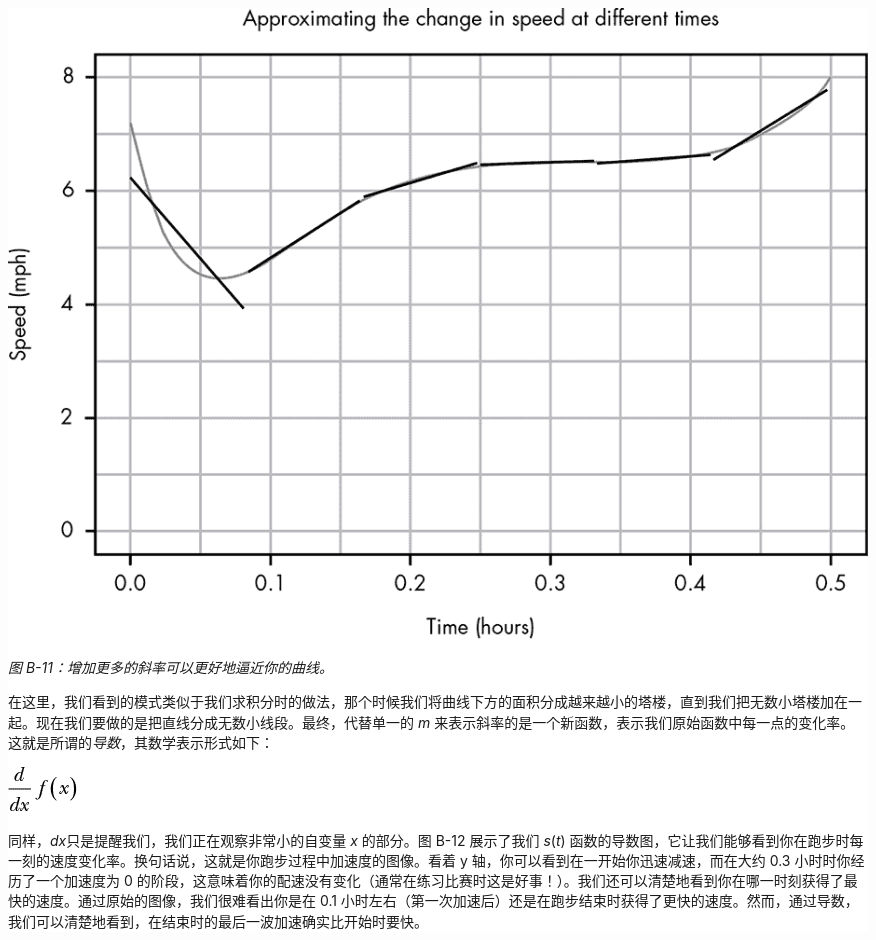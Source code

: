 ![Image](img/bfig11.jpg)

*图 B-11：增加更多的斜率可以更好地逼近你的曲线。*

在这里，我们看到的模式类似于我们求积分时的做法，那个时候我们将曲线下方的面积分成越来越小的塔楼，直到我们把无数小塔楼加在一起。现在我们要做的是把直线分成无数小线段。最终，代替单一的 *m* 来表示斜率的是一个新函数，表示我们原始函数中每一点的变化率。这就是所谓的*导数*，其数学表示形式如下：

![Image](img/f0226-01.jpg)

同样，*dx*只是提醒我们，我们正在观察非常小的自变量 *x* 的部分。图 B-12 展示了我们 *s*(*t*) 函数的导数图，它让我们能够看到你在跑步时每一刻的速度变化率。换句话说，这就是你跑步过程中加速度的图像。看着 y 轴，你可以看到在一开始你迅速减速，而在大约 0.3 小时时你经历了一个加速度为 0 的阶段，这意味着你的配速没有变化（通常在练习比赛时这是好事！）。我们还可以清楚地看到你在哪一时刻获得了最快的速度。通过原始的图像，我们很难看出你是在 0.1 小时左右（第一次加速后）还是在跑步结束时获得了更快的速度。然而，通过导数，我们可以清楚地看到，在结束时的最后一波加速确实比开始时要快。

